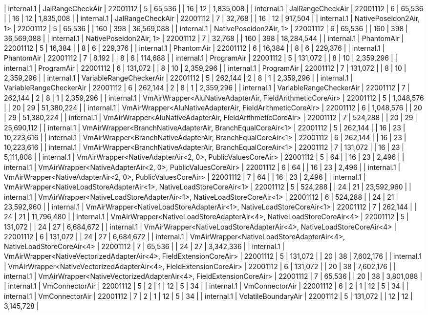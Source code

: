 | internal.1 | JalRangeCheckAir | 22001112 | 5 | 65,536 |  | 16 | 12 | 1,835,008 | 
| internal.1 | JalRangeCheckAir | 22001112 | 6 | 65,536 |  | 16 | 12 | 1,835,008 | 
| internal.1 | JalRangeCheckAir | 22001112 | 7 | 32,768 |  | 16 | 12 | 917,504 | 
| internal.1 | NativePoseidon2Air<BabyBearParameters>, 1> | 22001112 | 5 | 65,536 |  | 160 | 398 | 36,569,088 | 
| internal.1 | NativePoseidon2Air<BabyBearParameters>, 1> | 22001112 | 6 | 65,536 |  | 160 | 398 | 36,569,088 | 
| internal.1 | NativePoseidon2Air<BabyBearParameters>, 1> | 22001112 | 7 | 32,768 |  | 160 | 398 | 18,284,544 | 
| internal.1 | PhantomAir | 22001112 | 5 | 16,384 |  | 8 | 6 | 229,376 | 
| internal.1 | PhantomAir | 22001112 | 6 | 16,384 |  | 8 | 6 | 229,376 | 
| internal.1 | PhantomAir | 22001112 | 7 | 8,192 |  | 8 | 6 | 114,688 | 
| internal.1 | ProgramAir | 22001112 | 5 | 131,072 |  | 8 | 10 | 2,359,296 | 
| internal.1 | ProgramAir | 22001112 | 6 | 131,072 |  | 8 | 10 | 2,359,296 | 
| internal.1 | ProgramAir | 22001112 | 7 | 131,072 |  | 8 | 10 | 2,359,296 | 
| internal.1 | VariableRangeCheckerAir | 22001112 | 5 | 262,144 | 2 | 8 | 1 | 2,359,296 | 
| internal.1 | VariableRangeCheckerAir | 22001112 | 6 | 262,144 | 2 | 8 | 1 | 2,359,296 | 
| internal.1 | VariableRangeCheckerAir | 22001112 | 7 | 262,144 | 2 | 8 | 1 | 2,359,296 | 
| internal.1 | VmAirWrapper<AluNativeAdapterAir, FieldArithmeticCoreAir> | 22001112 | 5 | 1,048,576 |  | 20 | 29 | 51,380,224 | 
| internal.1 | VmAirWrapper<AluNativeAdapterAir, FieldArithmeticCoreAir> | 22001112 | 6 | 1,048,576 |  | 20 | 29 | 51,380,224 | 
| internal.1 | VmAirWrapper<AluNativeAdapterAir, FieldArithmeticCoreAir> | 22001112 | 7 | 524,288 |  | 20 | 29 | 25,690,112 | 
| internal.1 | VmAirWrapper<BranchNativeAdapterAir, BranchEqualCoreAir<1> | 22001112 | 5 | 262,144 |  | 16 | 23 | 10,223,616 | 
| internal.1 | VmAirWrapper<BranchNativeAdapterAir, BranchEqualCoreAir<1> | 22001112 | 6 | 262,144 |  | 16 | 23 | 10,223,616 | 
| internal.1 | VmAirWrapper<BranchNativeAdapterAir, BranchEqualCoreAir<1> | 22001112 | 7 | 131,072 |  | 16 | 23 | 5,111,808 | 
| internal.1 | VmAirWrapper<NativeAdapterAir<2, 0>, PublicValuesCoreAir> | 22001112 | 5 | 64 |  | 16 | 23 | 2,496 | 
| internal.1 | VmAirWrapper<NativeAdapterAir<2, 0>, PublicValuesCoreAir> | 22001112 | 6 | 64 |  | 16 | 23 | 2,496 | 
| internal.1 | VmAirWrapper<NativeAdapterAir<2, 0>, PublicValuesCoreAir> | 22001112 | 7 | 64 |  | 16 | 23 | 2,496 | 
| internal.1 | VmAirWrapper<NativeLoadStoreAdapterAir<1>, NativeLoadStoreCoreAir<1> | 22001112 | 5 | 524,288 |  | 24 | 21 | 23,592,960 | 
| internal.1 | VmAirWrapper<NativeLoadStoreAdapterAir<1>, NativeLoadStoreCoreAir<1> | 22001112 | 6 | 524,288 |  | 24 | 21 | 23,592,960 | 
| internal.1 | VmAirWrapper<NativeLoadStoreAdapterAir<1>, NativeLoadStoreCoreAir<1> | 22001112 | 7 | 262,144 |  | 24 | 21 | 11,796,480 | 
| internal.1 | VmAirWrapper<NativeLoadStoreAdapterAir<4>, NativeLoadStoreCoreAir<4> | 22001112 | 5 | 131,072 |  | 24 | 27 | 6,684,672 | 
| internal.1 | VmAirWrapper<NativeLoadStoreAdapterAir<4>, NativeLoadStoreCoreAir<4> | 22001112 | 6 | 131,072 |  | 24 | 27 | 6,684,672 | 
| internal.1 | VmAirWrapper<NativeLoadStoreAdapterAir<4>, NativeLoadStoreCoreAir<4> | 22001112 | 7 | 65,536 |  | 24 | 27 | 3,342,336 | 
| internal.1 | VmAirWrapper<NativeVectorizedAdapterAir<4>, FieldExtensionCoreAir> | 22001112 | 5 | 131,072 |  | 20 | 38 | 7,602,176 | 
| internal.1 | VmAirWrapper<NativeVectorizedAdapterAir<4>, FieldExtensionCoreAir> | 22001112 | 6 | 131,072 |  | 20 | 38 | 7,602,176 | 
| internal.1 | VmAirWrapper<NativeVectorizedAdapterAir<4>, FieldExtensionCoreAir> | 22001112 | 7 | 65,536 |  | 20 | 38 | 3,801,088 | 
| internal.1 | VmConnectorAir | 22001112 | 5 | 2 | 1 | 12 | 5 | 34 | 
| internal.1 | VmConnectorAir | 22001112 | 6 | 2 | 1 | 12 | 5 | 34 | 
| internal.1 | VmConnectorAir | 22001112 | 7 | 2 | 1 | 12 | 5 | 34 | 
| internal.1 | VolatileBoundaryAir | 22001112 | 5 | 131,072 |  | 12 | 12 | 3,145,728 | 